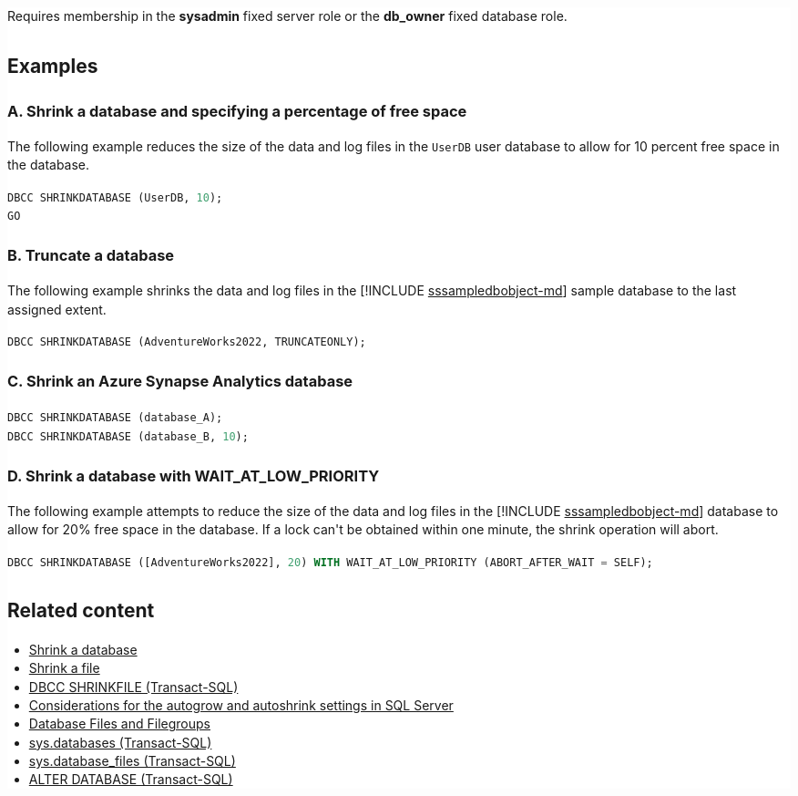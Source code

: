 Requires membership in the **sysadmin** fixed server role or the **db_owner** fixed database role.

## Examples

### A. Shrink a database and specifying a percentage of free space

The following example reduces the size of the data and log files in the `UserDB` user database to allow for 10 percent free space in the database.

```sql
DBCC SHRINKDATABASE (UserDB, 10);
GO
```

### B. Truncate a database

The following example shrinks the data and log files in the [!INCLUDE [sssampledbobject-md](../../includes/sssampledbobject-md.md)] sample database to the last assigned extent.

```sql
DBCC SHRINKDATABASE (AdventureWorks2022, TRUNCATEONLY);
```

### C. Shrink an Azure Synapse Analytics database

```sql
DBCC SHRINKDATABASE (database_A);
DBCC SHRINKDATABASE (database_B, 10);
```

### D. Shrink a database with WAIT_AT_LOW_PRIORITY

The following example attempts to reduce the size of the data and log files in the [!INCLUDE [sssampledbobject-md](../../includes/sssampledbobject-md.md)] database to allow for 20% free space in the database. If a lock can't be obtained within one minute, the shrink operation will abort.

```sql
DBCC SHRINKDATABASE ([AdventureWorks2022], 20) WITH WAIT_AT_LOW_PRIORITY (ABORT_AFTER_WAIT = SELF);
```

## Related content

- [Shrink a database](../../relational-databases/databases/shrink-a-database.md)
- [Shrink a file](../../relational-databases/databases/shrink-a-file.md)
- [DBCC SHRINKFILE (Transact-SQL)](dbcc-shrinkfile-transact-sql.md)
- [Considerations for the autogrow and autoshrink settings in SQL Server](/troubleshoot/sql/admin/considerations-autogrow-autoshrink)
- [Database Files and Filegroups](../../relational-databases/databases/database-files-and-filegroups.md)
- [sys.databases (Transact-SQL)](../../relational-databases/system-catalog-views/sys-databases-transact-sql.md)
- [sys.database_files (Transact-SQL)](../../relational-databases/system-catalog-views/sys-database-files-transact-sql.md)
- [ALTER DATABASE (Transact-SQL)](../statements/alter-database-transact-sql.md)
